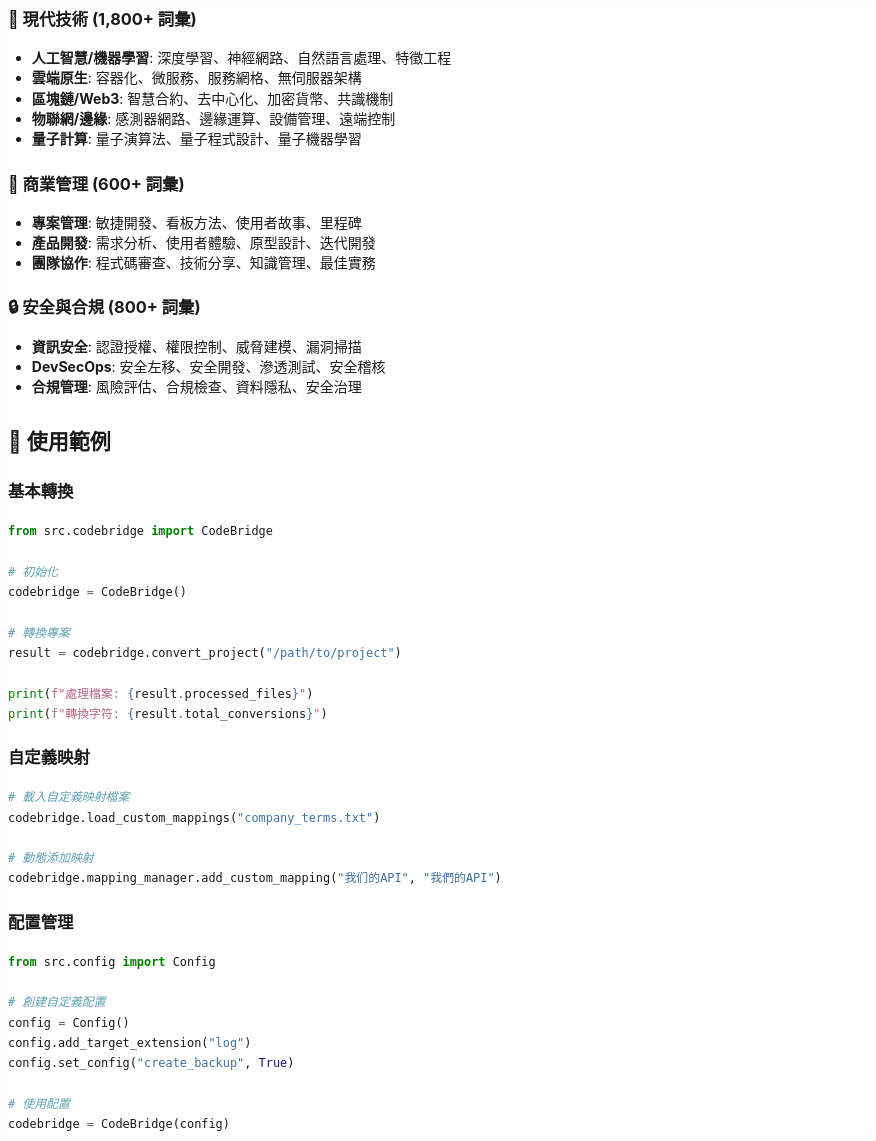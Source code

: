 ### 🚀 現代技術 (1,800+ 詞彙)
- **人工智慧/機器學習**: 深度學習、神經網路、自然語言處理、特徵工程
- **雲端原生**: 容器化、微服務、服務網格、無伺服器架構
- **區塊鏈/Web3**: 智慧合約、去中心化、加密貨幣、共識機制
- **物聯網/邊緣**: 感測器網路、邊緣運算、設備管理、遠端控制
- **量子計算**: 量子演算法、量子程式設計、量子機器學習

### 💼 商業管理 (600+ 詞彙)
- **專案管理**: 敏捷開發、看板方法、使用者故事、里程碑
- **產品開發**: 需求分析、使用者體驗、原型設計、迭代開發
- **團隊協作**: 程式碼審查、技術分享、知識管理、最佳實務

### 🔒 安全與合規 (800+ 詞彙)
- **資訊安全**: 認證授權、權限控制、威脅建模、漏洞掃描
- **DevSecOps**: 安全左移、安全開發、滲透測試、安全稽核
- **合規管理**: 風險評估、合規檢查、資料隱私、安全治理

## 🔧 使用範例

### 基本轉換

```python
from src.codebridge import CodeBridge

# 初始化
codebridge = CodeBridge()

# 轉換專案
result = codebridge.convert_project("/path/to/project")

print(f"處理檔案: {result.processed_files}")
print(f"轉換字符: {result.total_conversions}")
```

### 自定義映射

```python
# 載入自定義映射檔案
codebridge.load_custom_mappings("company_terms.txt")

# 動態添加映射
codebridge.mapping_manager.add_custom_mapping("我们的API", "我們的API")
```

### 配置管理

```python
from src.config import Config

# 創建自定義配置
config = Config()
config.add_target_extension("log")
config.set_config("create_backup", True)

# 使用配置
codebridge = CodeBridge(config)
```
